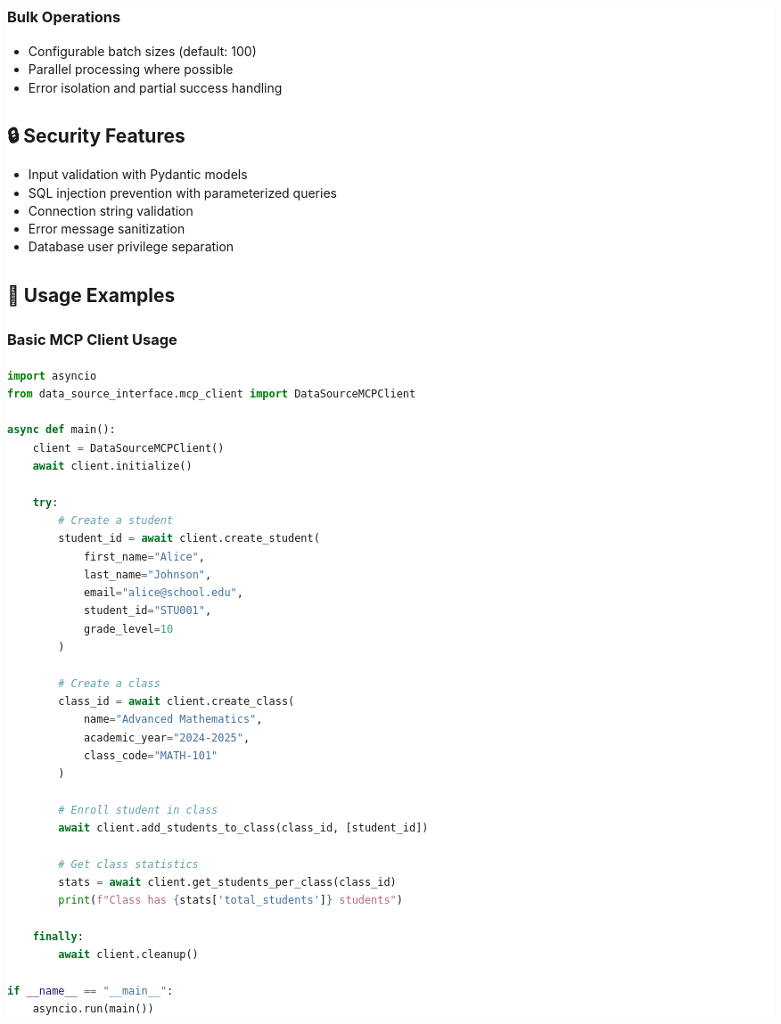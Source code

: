 ### Bulk Operations
- Configurable batch sizes (default: 100)
- Parallel processing where possible
- Error isolation and partial success handling

## 🔒 Security Features

- Input validation with Pydantic models
- SQL injection prevention with parameterized queries
- Connection string validation
- Error message sanitization
- Database user privilege separation

## 🚀 Usage Examples

### Basic MCP Client Usage

```python
import asyncio
from data_source_interface.mcp_client import DataSourceMCPClient

async def main():
    client = DataSourceMCPClient()
    await client.initialize()
    
    try:
        # Create a student
        student_id = await client.create_student(
            first_name="Alice",
            last_name="Johnson", 
            email="alice@school.edu",
            student_id="STU001",
            grade_level=10
        )
        
        # Create a class
        class_id = await client.create_class(
            name="Advanced Mathematics",
            academic_year="2024-2025",
            class_code="MATH-101"
        )
        
        # Enroll student in class
        await client.add_students_to_class(class_id, [student_id])
        
        # Get class statistics
        stats = await client.get_students_per_class(class_id)
        print(f"Class has {stats['total_students']} students")
        
    finally:
        await client.cleanup()

if __name__ == "__main__":
    asyncio.run(main())
```
